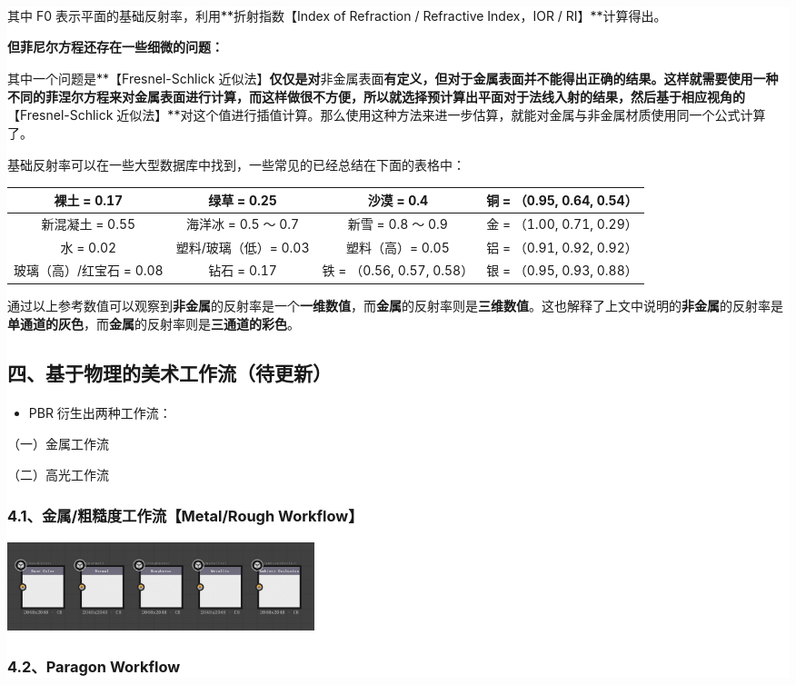 其中 F0 表示平面的基础反射率，利用**折射指数【Index of Refraction / Refractive Index，IOR / RI】**计算得出。

**但菲尼尔方程还存在一些细微的问题：**

其中一个问题是**【Fresnel-Schlick 近似法】**仅仅是对**非金属表面**有定义，但对于金属表面并不能得出正确的结果。这样就需要使用一种不同的菲涅尔方程来对金属表面进行计算，而这样做很不方便，所以就选择预计算出平面对于法线入射的结果，然后基于相应视角的**【Fresnel-Schlick 近似法】**对这个值进行插值计算。那么使用这种方法来进一步估算，就能对金属与非金属材质使用同一个公式计算了。

基础反射率可以在一些大型数据库中找到，一些常见的已经总结在下面的表格中：

|       裸土 = 0.17        |      绿草 = 0.25      |        沙漠 = 0.4         | 铜 = （0.95, 0.64, 0.54） |
| :----------------------: | :-------------------: | :-----------------------: | :-----------------------: |
|     新混凝土 = 0.55      |  海洋冰 = 0.5 ～ 0.7  |     新雪 = 0.8 ～ 0.9     | 金 = （1.00, 0.71, 0.29） |
|        水 = 0.02         | 塑料/玻璃（低）= 0.03 |     塑料（高）= 0.05      | 铝 = （0.91, 0.92, 0.92） |
| 玻璃（高）/红宝石 = 0.08 |      钻石 = 0.17      | 铁 = （0.56, 0.57, 0.58） | 银 = （0.95, 0.93, 0.88） |

通过以上参考数值可以观察到**非金属**的反射率是一个**一维数值**，而**金属**的反射率则是**三维数值**。这也解释了上文中说明的**非金属**的反射率是**单通道的灰色**，而**金属**的反射率则是**三通道的彩色**。

## 四、基于物理的美术工作流（待更新）

- PBR 衍生出两种工作流：

（一）金属工作流

（二）高光工作流

### 4.1、金属/粗糙度工作流【Metal/Rough Workflow】

<img src="1、理论精炼.assets/image-1707052985191-60.png" style="zoom: 33%;" />

### 4.2、Paragon Workflow